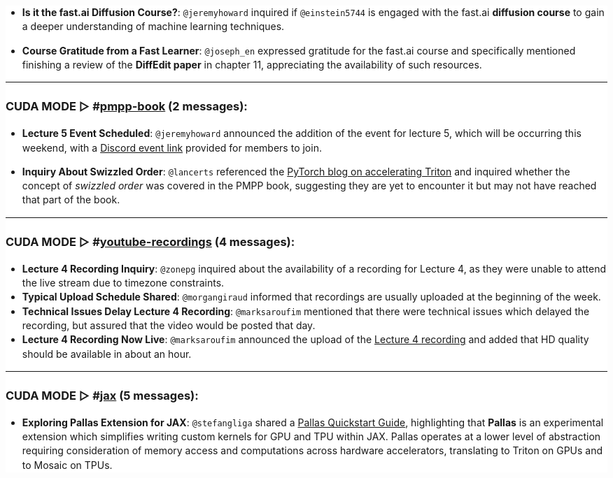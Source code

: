 - **Is it the fast.ai Diffusion Course?**: `@jeremyhoward` inquired if `@einstein5744` is engaged with the fast.ai **diffusion course** to gain a deeper understanding of machine learning techniques.

- **Course Gratitude from a Fast Learner**: `@joseph_en` expressed gratitude for the fast.ai course and specifically mentioned finishing a review of the **DiffEdit paper** in chapter 11, appreciating the availability of such resources.
  

---


### CUDA MODE ▷ #[pmpp-book](https://discord.com/channels/1189498204333543425/1194427148656721970/1204216449527316560) (2 messages): 

- **Lecture 5 Event Scheduled**: `@jeremyhoward` announced the addition of the event for lecture 5, which will be occurring this weekend, with a [Discord event link](https://discord.gg/pBhQAAvB?event=1204175111633113168) provided for members to join.

- **Inquiry About Swizzled Order**: `@lancerts` referenced the [PyTorch blog on accelerating Triton](https://pytorch.org/blog/accelerating-triton/) and inquired whether the concept of *swizzled order* was covered in the PMPP book, suggesting they are yet to encounter it but may not have reached that part of the book.
  

---


### CUDA MODE ▷ #[youtube-recordings](https://discord.com/channels/1189498204333543425/1198769713635917846/1204051941794127882) (4 messages): 

- **Lecture 4 Recording Inquiry**: `@zonepg` inquired about the availability of a recording for Lecture 4, as they were unable to attend the live stream due to timezone constraints.
- **Typical Upload Schedule Shared**: `@morgangiraud` informed that recordings are usually uploaded at the beginning of the week.
- **Technical Issues Delay Lecture 4 Recording**: `@marksaroufim` mentioned that there were technical issues which delayed the recording, but assured that the video would be posted that day.
- **Lecture 4 Recording Now Live**: `@marksaroufim` announced the upload of the [Lecture 4 recording](https://www.youtube.com/watch?v=lTmYrKwjSOU) and added that HD quality should be available in about an hour.
  

---


### CUDA MODE ▷ #[jax](https://discord.com/channels/1189498204333543425/1203956655570817034/1204034634061713448) (5 messages): 

- **Exploring Pallas Extension for JAX**: `@stefangliga` shared a [Pallas Quickstart Guide](https://jax.readthedocs.io/en/latest/pallas/quickstart.html), highlighting that **Pallas** is an experimental extension which simplifies writing custom kernels for GPU and TPU within JAX. Pallas operates at a lower level of abstraction requiring consideration of memory access and computations across hardware accelerators, translating to Triton on GPUs and to Mosaic on TPUs.
  
